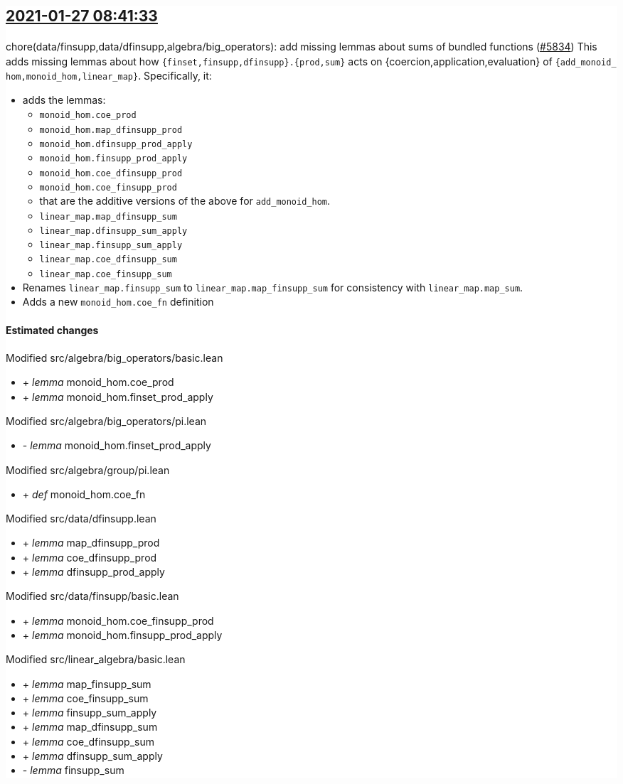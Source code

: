 

## [2021-01-27 08:41:33](https://github.com/leanprover-community/mathlib/commit/31edca8)
chore(data/finsupp,data/dfinsupp,algebra/big_operators): add missing lemmas about sums of bundled functions ([#5834](https://github.com/leanprover-community/mathlib/pull/5834))
This adds missing lemmas about how `{finset,finsupp,dfinsupp}.{prod,sum}` acts on {coercion,application,evaluation} of `{add_monoid_hom,monoid_hom,linear_map}`. Specifically, it:
* adds the lemmas:
  * `monoid_hom.coe_prod`
  * `monoid_hom.map_dfinsupp_prod`
  * `monoid_hom.dfinsupp_prod_apply`
  * `monoid_hom.finsupp_prod_apply`
  * `monoid_hom.coe_dfinsupp_prod`
  * `monoid_hom.coe_finsupp_prod`
  * that are the additive versions of the above for `add_monoid_hom`.
  * `linear_map.map_dfinsupp_sum`
  * `linear_map.dfinsupp_sum_apply`
  * `linear_map.finsupp_sum_apply`
  * `linear_map.coe_dfinsupp_sum`
  * `linear_map.coe_finsupp_sum`
* Renames `linear_map.finsupp_sum` to `linear_map.map_finsupp_sum` for consistency with `linear_map.map_sum`.
* Adds a new `monoid_hom.coe_fn` definition
#### Estimated changes
Modified src/algebra/big_operators/basic.lean
- \+ *lemma* monoid_hom.coe_prod
- \+ *lemma* monoid_hom.finset_prod_apply

Modified src/algebra/big_operators/pi.lean
- \- *lemma* monoid_hom.finset_prod_apply

Modified src/algebra/group/pi.lean
- \+ *def* monoid_hom.coe_fn

Modified src/data/dfinsupp.lean
- \+ *lemma* map_dfinsupp_prod
- \+ *lemma* coe_dfinsupp_prod
- \+ *lemma* dfinsupp_prod_apply

Modified src/data/finsupp/basic.lean
- \+ *lemma* monoid_hom.coe_finsupp_prod
- \+ *lemma* monoid_hom.finsupp_prod_apply

Modified src/linear_algebra/basic.lean
- \+ *lemma* map_finsupp_sum
- \+ *lemma* coe_finsupp_sum
- \+ *lemma* finsupp_sum_apply
- \+ *lemma* map_dfinsupp_sum
- \+ *lemma* coe_dfinsupp_sum
- \+ *lemma* dfinsupp_sum_apply
- \- *lemma* finsupp_sum
